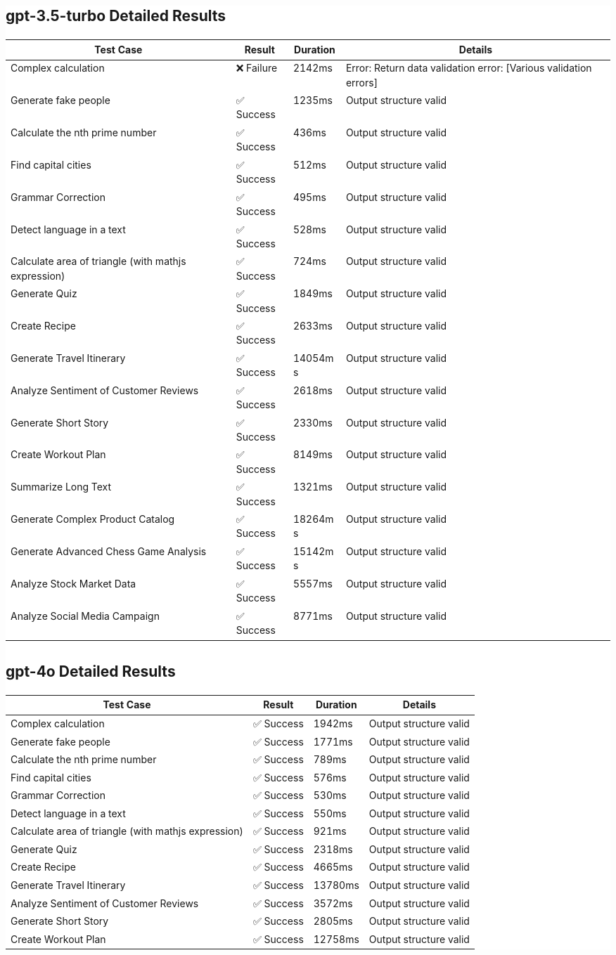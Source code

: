 ## gpt-3.5-turbo Detailed Results

| Test Case | Result | Duration | Details |
|-----------|--------|----------|---------|
| Complex calculation | ❌ Failure | 2142ms | Error: Return data validation error: [Various validation errors] |
| Generate fake people | ✅ Success | 1235ms | Output structure valid |
| Calculate the nth prime number | ✅ Success | 436ms | Output structure valid |
| Find capital cities | ✅ Success | 512ms | Output structure valid |
| Grammar Correction | ✅ Success | 495ms | Output structure valid |
| Detect language in a text | ✅ Success | 528ms | Output structure valid |
| Calculate area of triangle (with mathjs expression) | ✅ Success | 724ms | Output structure valid |
| Generate Quiz | ✅ Success | 1849ms | Output structure valid |
| Create Recipe | ✅ Success | 2633ms | Output structure valid |
| Generate Travel Itinerary | ✅ Success | 14054ms | Output structure valid |
| Analyze Sentiment of Customer Reviews | ✅ Success | 2618ms | Output structure valid |
| Generate Short Story | ✅ Success | 2330ms | Output structure valid |
| Create Workout Plan | ✅ Success | 8149ms | Output structure valid |
| Summarize Long Text | ✅ Success | 1321ms | Output structure valid |
| Generate Complex Product Catalog | ✅ Success | 18264ms | Output structure valid |
| Generate Advanced Chess Game Analysis | ✅ Success | 15142ms | Output structure valid |
| Analyze Stock Market Data | ✅ Success | 5557ms | Output structure valid |
| Analyze Social Media Campaign | ✅ Success | 8771ms | Output structure valid |

## gpt-4o Detailed Results

| Test Case | Result | Duration | Details |
|-----------|--------|----------|---------|
| Complex calculation | ✅ Success | 1942ms | Output structure valid |
| Generate fake people | ✅ Success | 1771ms | Output structure valid |
| Calculate the nth prime number | ✅ Success | 789ms | Output structure valid |
| Find capital cities | ✅ Success | 576ms | Output structure valid |
| Grammar Correction | ✅ Success | 530ms | Output structure valid |
| Detect language in a text | ✅ Success | 550ms | Output structure valid |
| Calculate area of triangle (with mathjs expression) | ✅ Success | 921ms | Output structure valid |
| Generate Quiz | ✅ Success | 2318ms | Output structure valid |
| Create Recipe | ✅ Success | 4665ms | Output structure valid |
| Generate Travel Itinerary | ✅ Success | 13780ms | Output structure valid |
| Analyze Sentiment of Customer Reviews | ✅ Success | 3572ms | Output structure valid |
| Generate Short Story | ✅ Success | 2805ms | Output structure valid |
| Create Workout Plan | ✅ Success | 12758ms | Output structure valid |